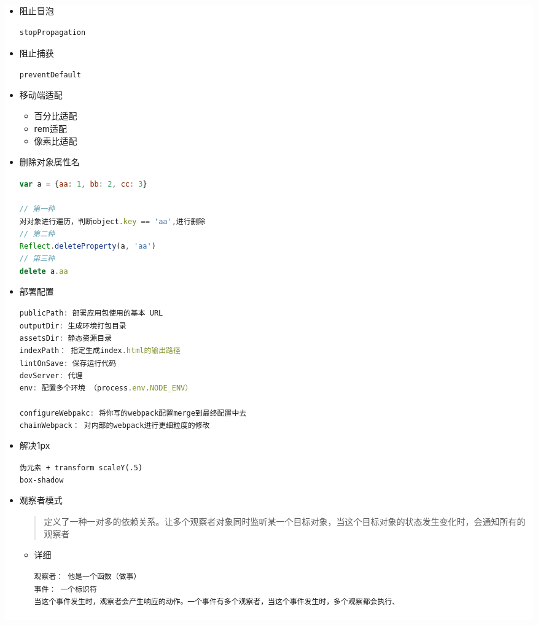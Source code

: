 - 阻止冒泡

  ```
  stopPropagation
  ```

- 阻止捕获

  ```
  preventDefault
  ```

- 移动端适配

  - 百分比适配
  - rem适配
  - 像素比适配

- 删除对象属性名

  ```javascript
  var a = {aa: 1, bb: 2, cc: 3}
  
  // 第一种
  对对象进行遍历，判断object.key == 'aa',进行删除
  // 第二种
  Reflect.deleteProperty(a, 'aa')
  // 第三种
  delete a.aa
  ```

- 部署配置

  ```javascript
  publicPath: 部署应用包使用的基本 URL
  outputDir: 生成环境打包目录
  assetsDir: 静态资源目录
  indexPath： 指定生成index.html的输出路径
  lintOnSave: 保存运行代码
  devServer: 代理
  env: 配置多个环境 （process.env.NODE_ENV）
  
  configureWebpakc: 将你写的webpack配置merge到最终配置中去
  chainWebpack： 对内部的webpack进行更细粒度的修改
  ```

- 解决1px

  ```
  伪元素 + transform scaleY(.5)
  box-shadow
  ```

- 观察者模式

  > 定义了一种一对多的依赖关系。让多个观察者对象同时监听某一个目标对象，当这个目标对象的状态发生变化时，会通知所有的观察者

  - 详细

    ```
    观察者： 他是一个函数（做事）
    事件： 一个标识符
    当这个事件发生时，观察者会产生响应的动作。一个事件有多个观察者，当这个事件发生时，多个观察都会执行、
    